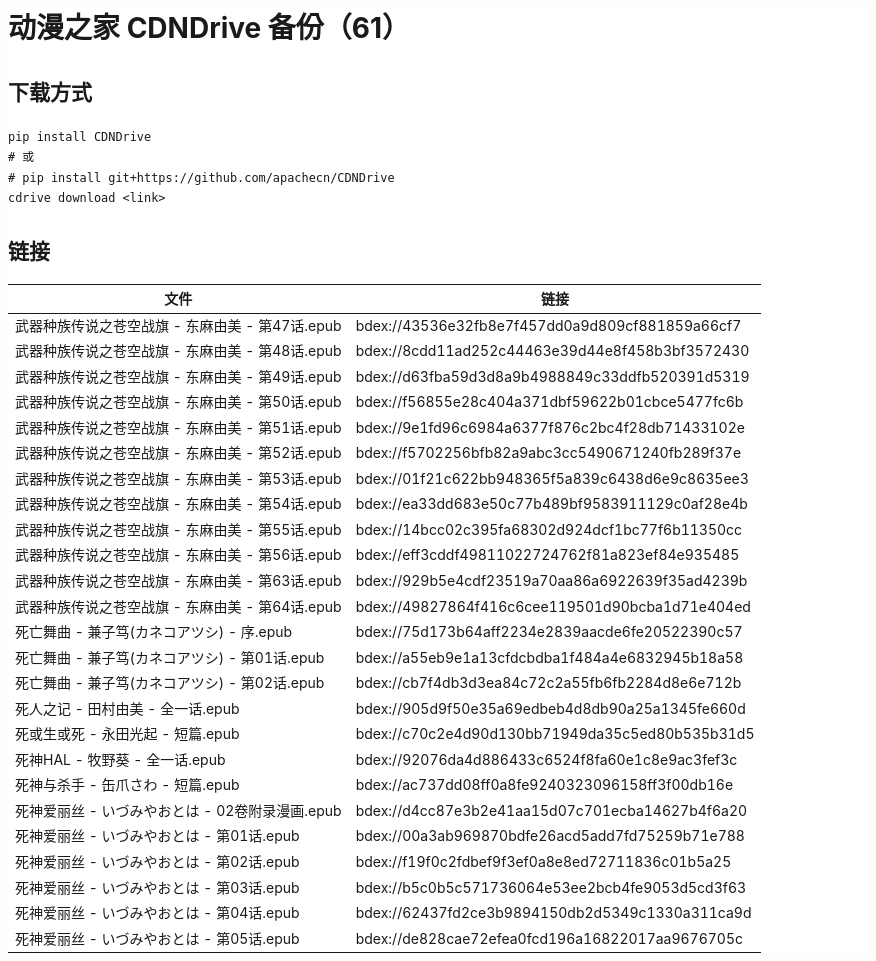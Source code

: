

# 动漫之家 CDNDrive 备份（61）

## 下载方式

```
pip install CDNDrive
# 或
# pip install git+https://github.com/apachecn/CDNDrive
cdrive download <link>
```



## 链接



| 文件 | 链接 |
| --- | --- |
| 武器种族传说之苍空战旗 - 东麻由美 - 第47话.epub | bdex://43536e32fb8e7f457dd0a9d809cf881859a66cf7 |
| 武器种族传说之苍空战旗 - 东麻由美 - 第48话.epub | bdex://8cdd11ad252c44463e39d44e8f458b3bf3572430 |
| 武器种族传说之苍空战旗 - 东麻由美 - 第49话.epub | bdex://d63fba59d3d8a9b4988849c33ddfb520391d5319 |
| 武器种族传说之苍空战旗 - 东麻由美 - 第50话.epub | bdex://f56855e28c404a371dbf59622b01cbce5477fc6b |
| 武器种族传说之苍空战旗 - 东麻由美 - 第51话.epub | bdex://9e1fd96c6984a6377f876c2bc4f28db71433102e |
| 武器种族传说之苍空战旗 - 东麻由美 - 第52话.epub | bdex://f5702256bfb82a9abc3cc5490671240fb289f37e |
| 武器种族传说之苍空战旗 - 东麻由美 - 第53话.epub | bdex://01f21c622bb948365f5a839c6438d6e9c8635ee3 |
| 武器种族传说之苍空战旗 - 东麻由美 - 第54话.epub | bdex://ea33dd683e50c77b489bf9583911129c0af28e4b |
| 武器种族传说之苍空战旗 - 东麻由美 - 第55话.epub | bdex://14bcc02c395fa68302d924dcf1bc77f6b11350cc |
| 武器种族传说之苍空战旗 - 东麻由美 - 第56话.epub | bdex://eff3cddf49811022724762f81a823ef84e935485 |
| 武器种族传说之苍空战旗 - 东麻由美 - 第63话.epub | bdex://929b5e4cdf23519a70aa86a6922639f35ad4239b |
| 武器种族传说之苍空战旗 - 东麻由美 - 第64话.epub | bdex://49827864f416c6cee119501d90bcba1d71e404ed |
| 死亡舞曲 - 兼子笃(カネコアツシ) - 序.epub | bdex://75d173b64aff2234e2839aacde6fe20522390c57 |
| 死亡舞曲 - 兼子笃(カネコアツシ) - 第01话.epub | bdex://a55eb9e1a13cfdcbdba1f484a4e6832945b18a58 |
| 死亡舞曲 - 兼子笃(カネコアツシ) - 第02话.epub | bdex://cb7f4db3d3ea84c72c2a55fb6fb2284d8e6e712b |
| 死人之记 - 田村由美 - 全一话.epub | bdex://905d9f50e35a69edbeb4d8db90a25a1345fe660d |
| 死或生或死 - 永田光起 - 短篇.epub | bdex://c70c2e4d90d130bb71949da35c5ed80b535b31d5 |
| 死神HAL - 牧野葵 - 全一话.epub | bdex://92076da4d886433c6524f8fa60e1c8e9ac3fef3c |
| 死神与杀手 - 缶爪さわ - 短篇.epub | bdex://ac737dd08ff0a8fe9240323096158ff3f00db16e |
| 死神爱丽丝 - いづみやおとは - 02卷附录漫画.epub | bdex://d4cc87e3b2e41aa15d07c701ecba14627b4f6a20 |
| 死神爱丽丝 - いづみやおとは - 第01话.epub | bdex://00a3ab969870bdfe26acd5add7fd75259b71e788 |
| 死神爱丽丝 - いづみやおとは - 第02话.epub | bdex://f19f0c2fdbef9f3ef0a8e8ed72711836c01b5a25 |
| 死神爱丽丝 - いづみやおとは - 第03话.epub | bdex://b5c0b5c571736064e53ee2bcb4fe9053d5cd3f63 |
| 死神爱丽丝 - いづみやおとは - 第04话.epub | bdex://62437fd2ce3b9894150db2d5349c1330a311ca9d |
| 死神爱丽丝 - いづみやおとは - 第05话.epub | bdex://de828cae72efea0fcd196a16822017aa9676705c |
